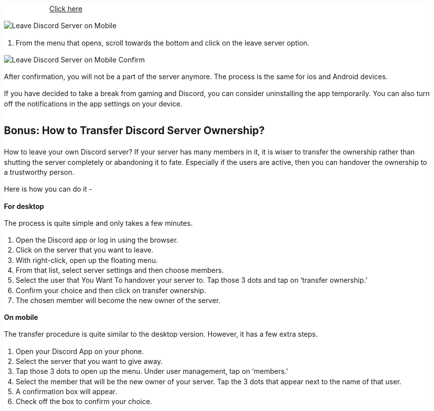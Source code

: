
<span id="1997795">
					<video width="250" height="250" style="cursor:pointer"
           poster="//a.impactradius-go.com/display-clicktoplayimage/1997795.jpeg"
           onclick="if(!this.playClicked){this.play();this.setAttribute('controls',true);this.playClicked=true;}">
	   <source src="//a.impactradius-go.com/display-ad/23621-1997795">
	   <img src="//a.impactradius-go.com/display-clicktoplayimage/1997795.jpeg" style="border: none; height: 100%; width: 100%; object-fit: contain">
	</video>
	<div style="width:250px;text-align:center"><a href="javascript:window.open(decodeURIComponent('https%3A%2F%2Fproteahair.pxf.io%2Fc%2F5597632%2F1997795%2F23621'), '_blank');void(0);">Click here</a></div>
</span>
<img height="0" width="0" src="https://imp.pxf.io/i/5597632/1997795/23621" style="position:absolute;visibility:hidden;" border="0" />

![Leave Discord Server on Mobile](https://images.wondershare.com/filmora/article-images/leave-discord-server-mobile.jpg)

1. From the menu that opens, scroll towards the bottom and click on the leave server option.

![Leave Discord Server on Mobile Confirm](https://images.wondershare.com/filmora/article-images/confirm-leaving-discord-server-mobile.jpg)

After confirmation, you will not be a part of the server anymore. The process is the same for ios and Android devices.

If you have decided to take a break from gaming and Discord, you can consider uninstalling the app temporarily. You can also turn off the notifications in the app settings on your device.

## Bonus: How to Transfer Discord Server Ownership?

How to leave your own Discord server? If your server has many members in it, it is wiser to transfer the ownership rather than shutting the server completely or abandoning it to fate. Especially if the users are active, then you can handover the ownership to a trustworthy person.

Here is how you can do it -

**For desktop**

The process is quite simple and only takes a few minutes.

1. Open the Discord app or log in using the browser.
2. Click on the server that you want to leave.
3. With right-click, open up the floating menu.
4. From that list, select server settings and then choose members.
5. Select the user that You Want To handover your server to. Tap those 3 dots and tap on ‘transfer ownership.’
6. Confirm your choice and then click on transfer ownership.
7. The chosen member will become the new owner of the server.

**On mobile**

The transfer procedure is quite similar to the desktop version. However, it has a few extra steps.

1. Open your Discord App on your phone.
2. Select the server that you want to give away.
3. Tap those 3 dots to open up the menu. Under user management, tap on ‘members.'
4. Select the member that will be the new owner of your server. Tap the 3 dots that appear next to the name of that user.
5. A confirmation box will appear.
6. Check off the box to confirm your choice.
